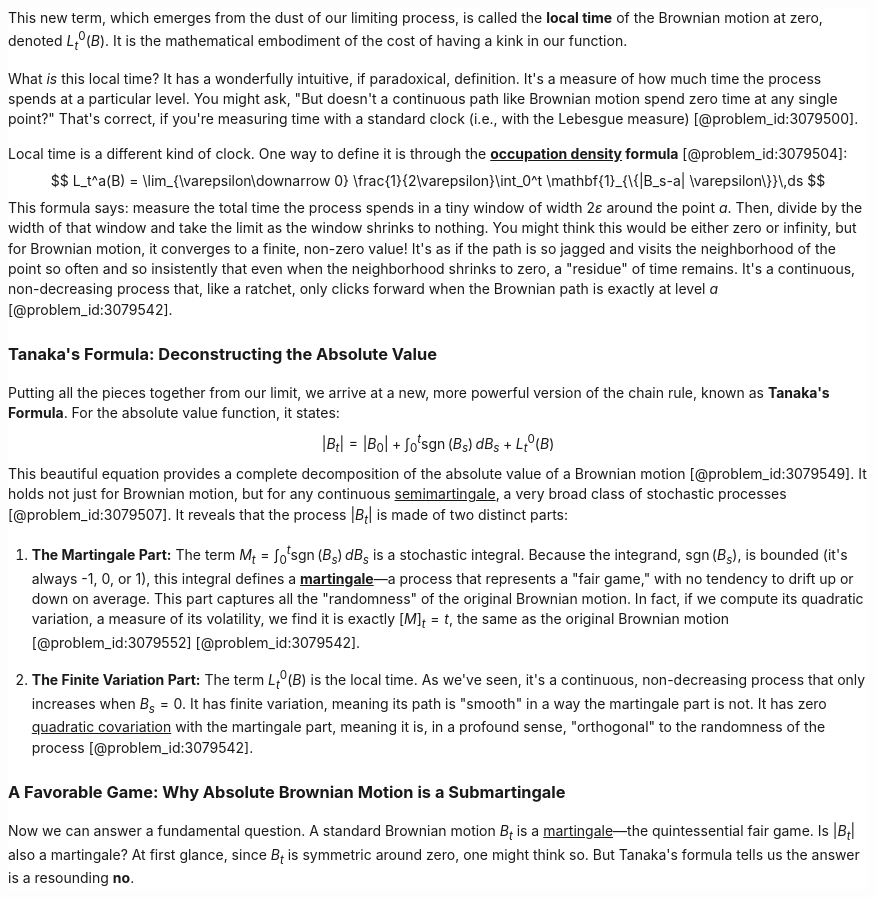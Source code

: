 This new term, which emerges from the dust of our limiting process, is called the **local time** of the Brownian motion at zero, denoted $L_t^0(B)$. It is the mathematical embodiment of the cost of having a kink in our function.

What *is* this local time? It has a wonderfully intuitive, if paradoxical, definition. It's a measure of how much time the process spends at a particular level. You might ask, "But doesn't a continuous path like Brownian motion spend zero time at any single point?" That's correct, if you're measuring time with a standard clock (i.e., with the Lebesgue measure) [@problem_id:3079500].

Local time is a different kind of clock. One way to define it is through the **[occupation density](@article_id:636076) formula** [@problem_id:3079504]:
$$
L_t^a(B) = \lim_{\varepsilon\downarrow 0} \frac{1}{2\varepsilon}\int_0^t \mathbf{1}_{\{|B_s-a|  \varepsilon\}}\,ds
$$
This formula says: measure the total time the process spends in a tiny window of width $2\varepsilon$ around the point $a$. Then, divide by the width of that window and take the limit as the window shrinks to nothing. You might think this would be either zero or infinity, but for Brownian motion, it converges to a finite, non-zero value! It's as if the path is so jagged and visits the neighborhood of the point so often and so insistently that even when the neighborhood shrinks to zero, a "residue" of time remains. It's a continuous, non-decreasing process that, like a ratchet, only clicks forward when the Brownian path is exactly at level $a$ [@problem_id:3079542].

### Tanaka's Formula: Deconstructing the Absolute Value

Putting all the pieces together from our limit, we arrive at a new, more powerful version of the chain rule, known as **Tanaka's Formula**. For the absolute value function, it states:
$$
|B_t| = |B_0| + \int_0^t \operatorname{sgn}(B_s)\,dB_s + L_t^0(B)
$$
This beautiful equation provides a complete decomposition of the absolute value of a Brownian motion [@problem_id:3079549]. It holds not just for Brownian motion, but for any continuous [semimartingale](@article_id:187944), a very broad class of stochastic processes [@problem_id:3079507]. It reveals that the process $|B_t|$ is made of two distinct parts:

1.  **The Martingale Part:** The term $M_t = \int_0^t \operatorname{sgn}(B_s)\,dB_s$ is a stochastic integral. Because the integrand, $\operatorname{sgn}(B_s)$, is bounded (it's always -1, 0, or 1), this integral defines a **[martingale](@article_id:145542)**—a process that represents a "fair game," with no tendency to drift up or down on average. This part captures all the "randomness" of the original Brownian motion. In fact, if we compute its quadratic variation, a measure of its volatility, we find it is exactly $[M]_t = t$, the same as the original Brownian motion [@problem_id:3079552] [@problem_id:3079542].

2.  **The Finite Variation Part:** The term $L_t^0(B)$ is the local time. As we've seen, it's a continuous, non-decreasing process that only increases when $B_s=0$. It has finite variation, meaning its path is "smooth" in a way the martingale part is not. It has zero [quadratic covariation](@article_id:179661) with the martingale part, meaning it is, in a profound sense, "orthogonal" to the randomness of the process [@problem_id:3079542].

### A Favorable Game: Why Absolute Brownian Motion is a Submartingale

Now we can answer a fundamental question. A standard Brownian motion $B_t$ is a [martingale](@article_id:145542)—the quintessential fair game. Is $|B_t|$ also a martingale? At first glance, since $B_t$ is symmetric around zero, one might think so. But Tanaka's formula tells us the answer is a resounding **no**.
